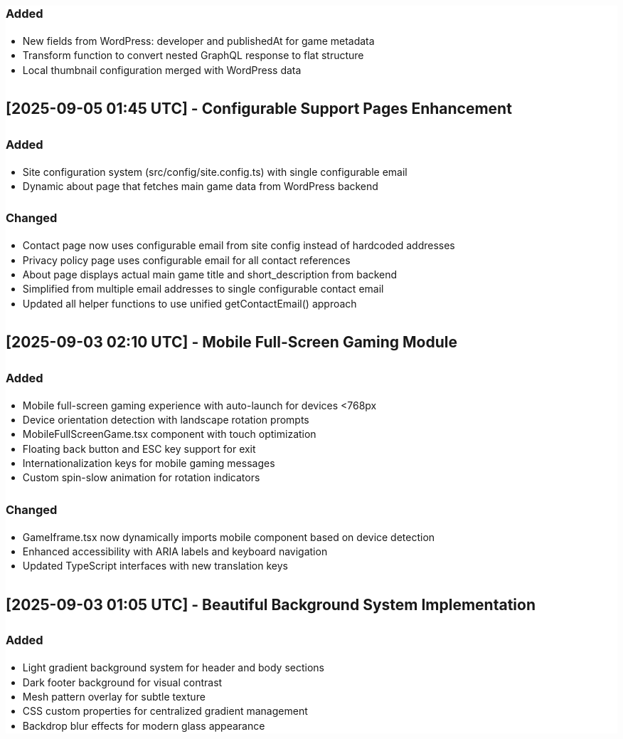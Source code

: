 ### Added

- New fields from WordPress: developer and publishedAt for game metadata
- Transform function to convert nested GraphQL response to flat structure
- Local thumbnail configuration merged with WordPress data

## [2025-09-05 01:45 UTC] - Configurable Support Pages Enhancement

### Added

- Site configuration system (src/config/site.config.ts) with single configurable email
- Dynamic about page that fetches main game data from WordPress backend

### Changed

- Contact page now uses configurable email from site config instead of hardcoded addresses
- Privacy policy page uses configurable email for all contact references
- About page displays actual main game title and short_description from backend
- Simplified from multiple email addresses to single configurable contact email
- Updated all helper functions to use unified getContactEmail() approach

## [2025-09-03 02:10 UTC] - Mobile Full-Screen Gaming Module

### Added

- Mobile full-screen gaming experience with auto-launch for devices <768px
- Device orientation detection with landscape rotation prompts
- MobileFullScreenGame.tsx component with touch optimization
- Floating back button and ESC key support for exit
- Internationalization keys for mobile gaming messages
- Custom spin-slow animation for rotation indicators

### Changed

- GameIframe.tsx now dynamically imports mobile component based on device detection
- Enhanced accessibility with ARIA labels and keyboard navigation
- Updated TypeScript interfaces with new translation keys

## [2025-09-03 01:05 UTC] - Beautiful Background System Implementation

### Added

- Light gradient background system for header and body sections
- Dark footer background for visual contrast
- Mesh pattern overlay for subtle texture
- CSS custom properties for centralized gradient management
- Backdrop blur effects for modern glass appearance
